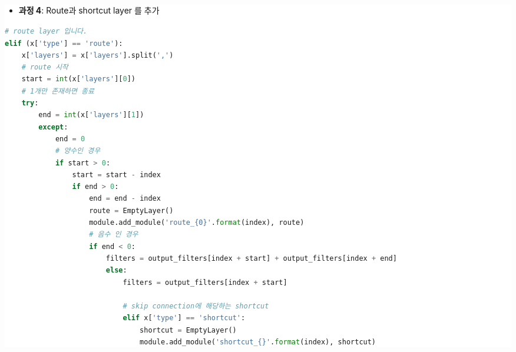 * __과정 4__: Route과 shortcut layer 를 추가

```python
# route layer 입니다.
elif (x['type'] == 'route'):
    x['layers'] = x['layers'].split(',')
    # route 시작
    start = int(x['layers'][0])
    # 1개만 존재하면 종료
    try:
        end = int(x['layers'][1])
        except:
            end = 0
            # 양수인 경우
            if start > 0:
                start = start - index
                if end > 0:
                    end = end - index
                    route = EmptyLayer()
                    module.add_module('route_{0}'.format(index), route)
                    # 음수 인 경우
                    if end < 0:
                        filters = output_filters[index + start] + output_filters[index + end]
                        else:
                            filters = output_filters[index + start]

                            # skip connection에 해당하는 shortcut
                            elif x['type'] == 'shortcut':
                                shortcut = EmptyLayer()
                                module.add_module('shortcut_{}'.format(index), shortcut)
```

